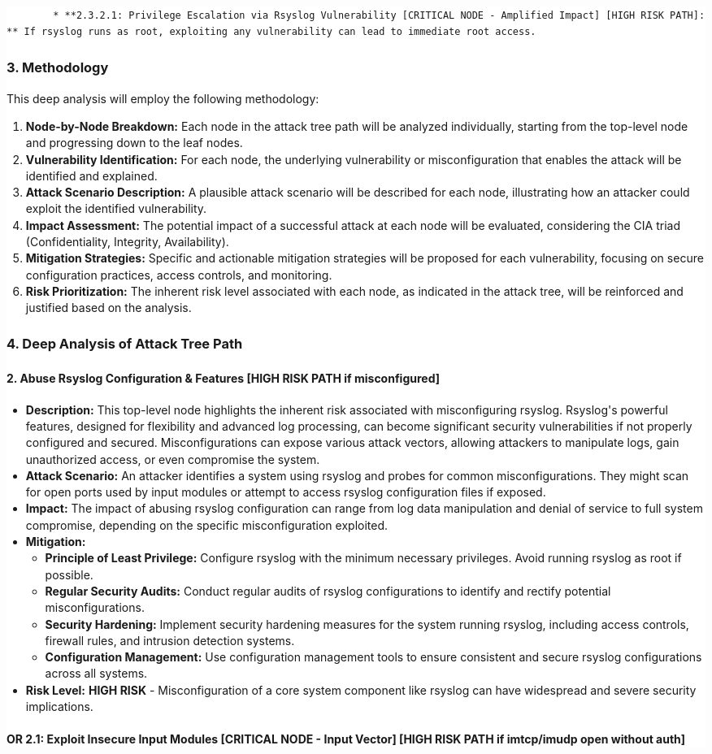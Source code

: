             * **2.3.2.1: Privilege Escalation via Rsyslog Vulnerability [CRITICAL NODE - Amplified Impact] [HIGH RISK PATH]:** If rsyslog runs as root, exploiting any vulnerability can lead to immediate root access.

### 3. Methodology

This deep analysis will employ the following methodology:

1. **Node-by-Node Breakdown:** Each node in the attack tree path will be analyzed individually, starting from the top-level node and progressing down to the leaf nodes.
2. **Vulnerability Identification:** For each node, the underlying vulnerability or misconfiguration that enables the attack will be identified and explained.
3. **Attack Scenario Description:** A plausible attack scenario will be described for each node, illustrating how an attacker could exploit the identified vulnerability.
4. **Impact Assessment:** The potential impact of a successful attack at each node will be evaluated, considering the CIA triad (Confidentiality, Integrity, Availability).
5. **Mitigation Strategies:**  Specific and actionable mitigation strategies will be proposed for each vulnerability, focusing on secure configuration practices, access controls, and monitoring.
6. **Risk Prioritization:** The inherent risk level associated with each node, as indicated in the attack tree, will be reinforced and justified based on the analysis.

### 4. Deep Analysis of Attack Tree Path

#### 2. Abuse Rsyslog Configuration & Features [HIGH RISK PATH if misconfigured]

* **Description:** This top-level node highlights the inherent risk associated with misconfiguring rsyslog. Rsyslog's powerful features, designed for flexibility and advanced log processing, can become significant security vulnerabilities if not properly configured and secured. Misconfigurations can expose various attack vectors, allowing attackers to manipulate logs, gain unauthorized access, or even compromise the system.
* **Attack Scenario:** An attacker identifies a system using rsyslog and probes for common misconfigurations. They might scan for open ports used by input modules or attempt to access rsyslog configuration files if exposed.
* **Impact:**  The impact of abusing rsyslog configuration can range from log data manipulation and denial of service to full system compromise, depending on the specific misconfiguration exploited.
* **Mitigation:**
    * **Principle of Least Privilege:**  Configure rsyslog with the minimum necessary privileges. Avoid running rsyslog as root if possible.
    * **Regular Security Audits:** Conduct regular audits of rsyslog configurations to identify and rectify potential misconfigurations.
    * **Security Hardening:** Implement security hardening measures for the system running rsyslog, including access controls, firewall rules, and intrusion detection systems.
    * **Configuration Management:** Use configuration management tools to ensure consistent and secure rsyslog configurations across all systems.
* **Risk Level:** **HIGH RISK** - Misconfiguration of a core system component like rsyslog can have widespread and severe security implications.

#### OR 2.1: Exploit Insecure Input Modules [CRITICAL NODE - Input Vector] [HIGH RISK PATH if imtcp/imudp open without auth]
